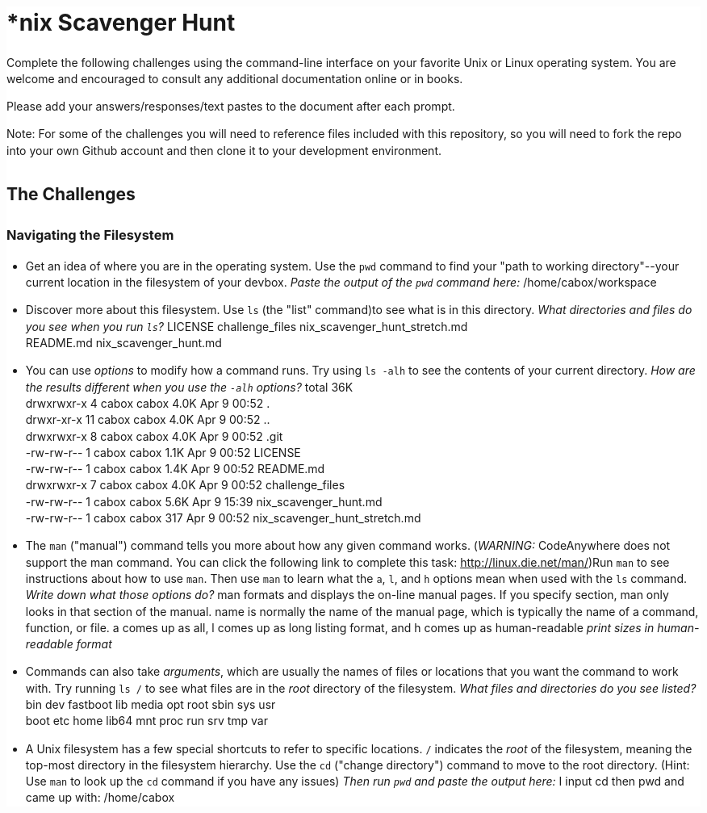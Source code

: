 # *nix Scavenger Hunt

Complete the following challenges using the command-line interface on your favorite
Unix or Linux operating system. You are welcome and encouraged to consult any
additional documentation online or in books.

Please add your answers/responses/text pastes to the document after each prompt.

Note: For some of the challenges you will need to reference files included with
this repository, so you will need to fork the repo into your own Github account
and then clone it to your development environment.

## The Challenges

### Navigating the Filesystem

* Get an idea of where you are in the operating system. Use the `pwd` command to find your "path to working directory"--your current location in the filesystem of your devbox. *Paste the output of the `pwd` command here:* /home/cabox/workspace

* Discover more about this filesystem. Use `ls` (the "list" command)to see what is in this directory. *What directories and files do you see when you run `ls`?* LICENSE    challenge_files        nix_scavenger_hunt_stretch.md         
README.md  nix_scavenger_hunt.md 

* You can use *options* to modify how a command runs. Try using `ls -alh` to see the contents of your current directory. *How are the results different when you use the `-alh` options?* total 36K                                                               
drwxrwxr-x  4 cabox cabox 4.0K Apr  9 00:52 .                           
drwxr-xr-x 11 cabox cabox 4.0K Apr  9 00:52 ..                          
drwxrwxr-x  8 cabox cabox 4.0K Apr  9 00:52 .git                        
-rw-rw-r--  1 cabox cabox 1.1K Apr  9 00:52 LICENSE                     
-rw-rw-r--  1 cabox cabox 1.4K Apr  9 00:52 README.md                   
drwxrwxr-x  7 cabox cabox 4.0K Apr  9 00:52 challenge_files             
-rw-rw-r--  1 cabox cabox 5.6K Apr  9 15:39 nix_scavenger_hunt.md       
-rw-rw-r--  1 cabox cabox  317 Apr  9 00:52 nix_scavenger_hunt_stretch.md  

* The `man` ("manual") command tells you more about how any given command works. (*WARNING:* CodeAnywhere does not support the man command. You can click the following link to complete this task: http://linux.die.net/man/)Run `man` to see instructions about how to use `man`. Then use `man` to learn what the `a`, `l`, and `h` options mean when used with the `ls` command. *Write down what those options do?*
man formats and displays the on-line manual pages. If you specify section, man only looks in that section of the manual. name is normally the name of the manual page, which is typically the name of a command, function, or file. a comes up as all, l comes up as long listing format, and h comes up as human-readable *print sizes in human-readable format*

* Commands can also take *arguments*, which are usually the names of files or locations that you want the command to work with. Try running `ls /` to see what files are in the *root* directory of the filesystem. *What files and directories do you see listed?*
bin   dev  fastboot  lib    media  opt   root  sbin  sys  usr           
boot  etc  home      lib64  mnt    proc  run   srv   tmp  var 

* A Unix filesystem has a few special shortcuts to refer to specific locations. `/` indicates the *root* of the filesystem, meaning the top-most directory in the filesystem hierarchy. Use the `cd` ("change directory") command to move to the root directory. (Hint: Use `man` to look up the `cd` command if you have any issues) *Then run `pwd` and paste the output here:*
I input cd then pwd and came up with: /home/cabox 
